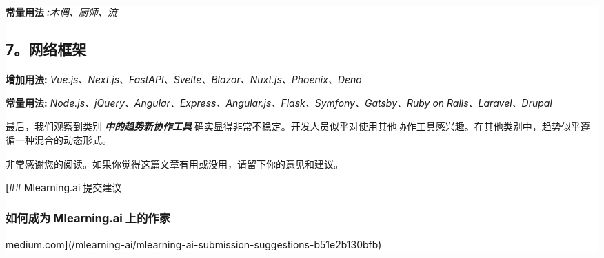 **常量用法** *:木偶、厨师、流*

## **7。网络框架**

**增加用法:** *Vue.js、Next.js、FastAPI、Svelte、Blazor、Nuxt.js、Phoenix、Deno*

**常量用法:** *Node.js、jQuery、Angular、Express、Angular.js、Flask、Symfony、Gatsby、Ruby on Ralls、Laravel、Drupal*

最后，我们观察到类别 ***中的趋势新协作工具*** 确实显得非常不稳定。开发人员似乎对使用其他协作工具感兴趣。在其他类别中，趋势似乎遵循一种混合的动态形式。

非常感谢您的阅读。如果你觉得这篇文章有用或没用，请留下你的意见和建议。

[](/mlearning-ai/mlearning-ai-submission-suggestions-b51e2b130bfb) [## Mlearning.ai 提交建议

### 如何成为 Mlearning.ai 上的作家

medium.com](/mlearning-ai/mlearning-ai-submission-suggestions-b51e2b130bfb)